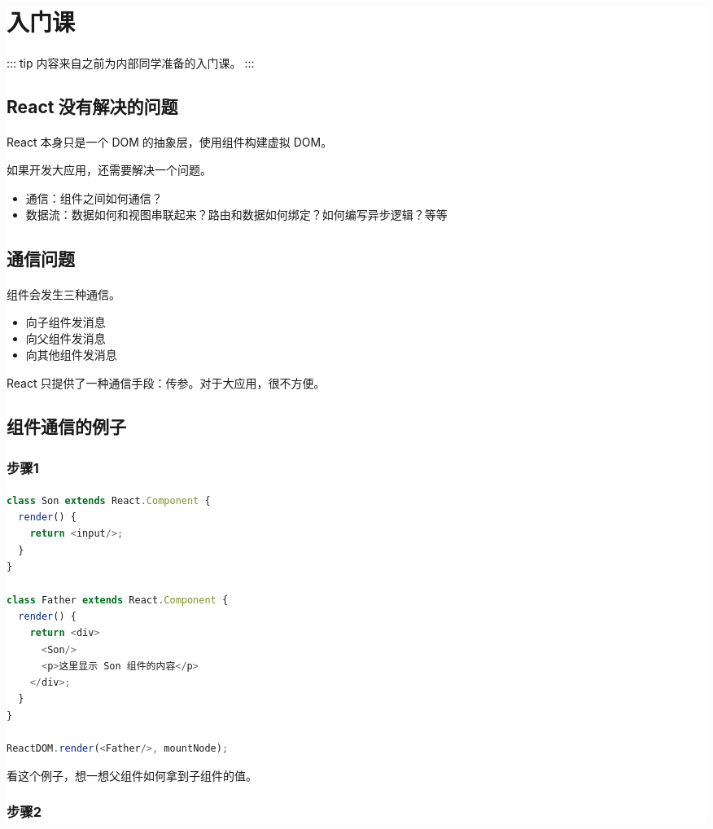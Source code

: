 # 入门课

::: tip
内容来自之前为内部同学准备的入门课。
:::

## React 没有解决的问题

React 本身只是一个 DOM 的抽象层，使用组件构建虚拟 DOM。

如果开发大应用，还需要解决一个问题。

* 通信：组件之间如何通信？
* 数据流：数据如何和视图串联起来？路由和数据如何绑定？如何编写异步逻辑？等等

## 通信问题
组件会发生三种通信。

* 向子组件发消息
* 向父组件发消息
* 向其他组件发消息

React 只提供了一种通信手段：传参。对于大应用，很不方便。

## 组件通信的例子

### 步骤1

```js
class Son extends React.Component {
  render() {
    return <input/>;
  }
}

class Father extends React.Component {
  render() {
    return <div>
      <Son/>
      <p>这里显示 Son 组件的内容</p>
    </div>;
  }
}

ReactDOM.render(<Father/>, mountNode);
```

看这个例子，想一想父组件如何拿到子组件的值。

### 步骤2

